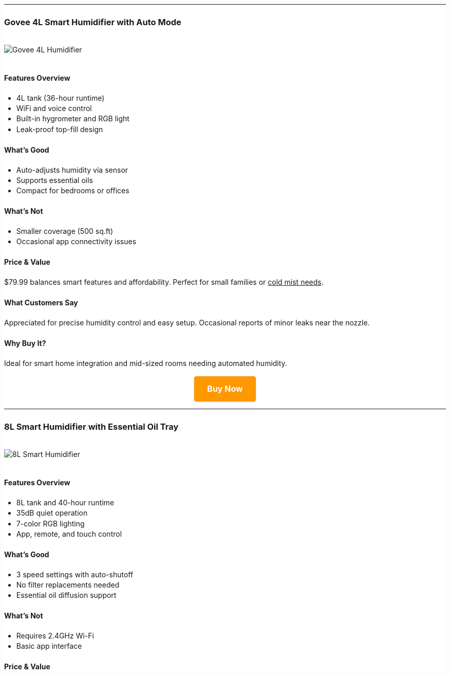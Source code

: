 <hr />


<div class="product-review">
<h3>Govee 4L Smart Humidifier with Auto Mode</h3>
<img style="max-width: 400px; margin: 15px 0;" src="https://5starchoices.com/wp-content/uploads/2025/02/51OYYOqFLML._AC_SL1500.jpg" alt="Govee 4L Humidifier" />
<h4>Features Overview</h4>
<ul>
 	<li>4L tank (36-hour runtime)</li>
 	<li>WiFi and voice control</li>
 	<li>Built-in hygrometer and RGB light</li>
 	<li>Leak-proof top-fill design</li>
</ul>
<h4>What’s Good</h4>
<ul>
 	<li>Auto-adjusts humidity via sensor</li>
 	<li>Supports essential oils</li>
 	<li>Compact for bedrooms or offices</li>
</ul>
<h4>What’s Not</h4>
<ul>
 	<li>Smaller coverage (500 sq.ft)</li>
 	<li>Occasional app connectivity issues</li>
</ul>
<h4>Price &amp; Value</h4>
$79.99 balances smart features and affordability. Perfect for small families or <a href="https://5starchoices.com/can-you-froth-cold-milk/">cold mist needs</a>.
<h4>What Customers Say</h4>
Appreciated for precise humidity control and easy setup. Occasional reports of minor leaks near the nozzle.
<h4>Why Buy It?</h4>
Ideal for smart home integration and mid-sized rooms needing automated humidity.
<div style="width: 100%; min-height: 25px; margin-top: 15px; text-align: center;"><a style="display: inline-block; padding: 12px 24px; background-color: #ff9900; color: #ffffff; text-decoration: none; font-weight: bold; font-size: 16px; border-radius: 4px; transition: all 0.3s ease; border: 1px solid #FF8800; box-shadow: 0 2px 4px rgba(0, 0, 0, 0.1);" href="https://www.amazon.com/dp/B09TT41PRW?tag=reimagininghe-20"><strong>Buy Now</strong>
</a></div>
</div>

<hr />


<div class="product-review">
<h3>8L Smart Humidifier with Essential Oil Tray</h3>
<img style="max-width: 400px; margin: 15px 0;" src="https://5starchoices.com/wp-content/uploads/2025/02/6155tm9G84L._AC_SL1500.jpg" alt="8L Smart Humidifier" />
<h4>Features Overview</h4>
<ul>
 	<li>8L tank and 40-hour runtime</li>
 	<li>35dB quiet operation</li>
 	<li>7-color RGB lighting</li>
 	<li>App, remote, and touch control</li>
</ul>
<h4>What’s Good</h4>
<ul>
 	<li>3 speed settings with auto-shutoff</li>
 	<li>No filter replacements needed</li>
 	<li>Essential oil diffusion support</li>
</ul>
<h4>What’s Not</h4>
<ul>
 	<li>Requires 2.4GHz Wi-Fi</li>
 	<li>Basic app interface</li>
</ul>
<h4>Price &amp; Value</h4>